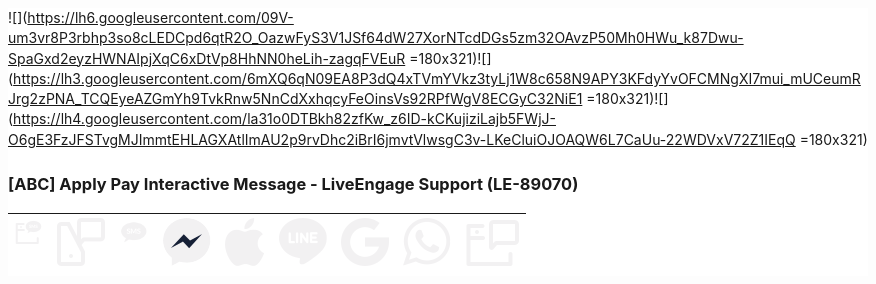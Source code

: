 ![](https://lh6.googleusercontent.com/09V-um3vr8P3rbhp3so8cLEDCpd6qtR2O_OazwFyS3V1JSf64dW27XorNTcdDGs5zm32OAvzP50Mh0HWu_k87Dwu-SpaGxd2eyzHWNAIpjXqC6xDtVp8HhNN0heLih-zagqFVEuR =180x321)![](https://lh3.googleusercontent.com/6mXQ6qN09EA8P3dQ4xTVmYVkz3tyLj1W8c658N9APY3KFdyYvOFCMNgXI7mui_mUCeumRJrg2zPNA_TCQEyeAZGmYh9TvkRnw5NnCdXxhqcyFeOinsVs92RPfWgV8ECGyC32NiE1 =180x321)![](https://lh4.googleusercontent.com/la31o0DTBkh82zfKw_z6ID-kCKujiziLajb5FWjJ-O6gE3FzJFSTvgMJImmtEHLAGXAtlImAU2p9rvDhc2iBrI6jmvtVlwsgC3v-LKeCluiOJOAQW6L7CaUu-22WDVxV72Z1IEqQ =180x321)

### \[ABC\] Apply Pay Interactive Message - LiveEngage Support (LE-89070)

<table>

<thead>

<tr class="categoryrow">

<th><img class="tableIcon" src="img/Web_Messaging.png" /></th>

<th><img class="tableIcon" src="img/mobileappmessaging.svg" /></th>

<th><img class="tableIcon" src="img/sms.png" /></th>

<th><img class="tableIcon" src="img/fb-messenger.svg" /></th>

<th><img class="tableIcon" src="img/abc.svg" /></th>

<th><img class="tableIcon" src="img/line.svg" /></th>

<th><img class="tableIcon" src="img/google-rsc.svg" /></th>

<th><img class="tableIcon" src="img/whatsapp.svg" /></th>

<th><img class="tableIcon" src="img/web-messaging.svg" /></th>
